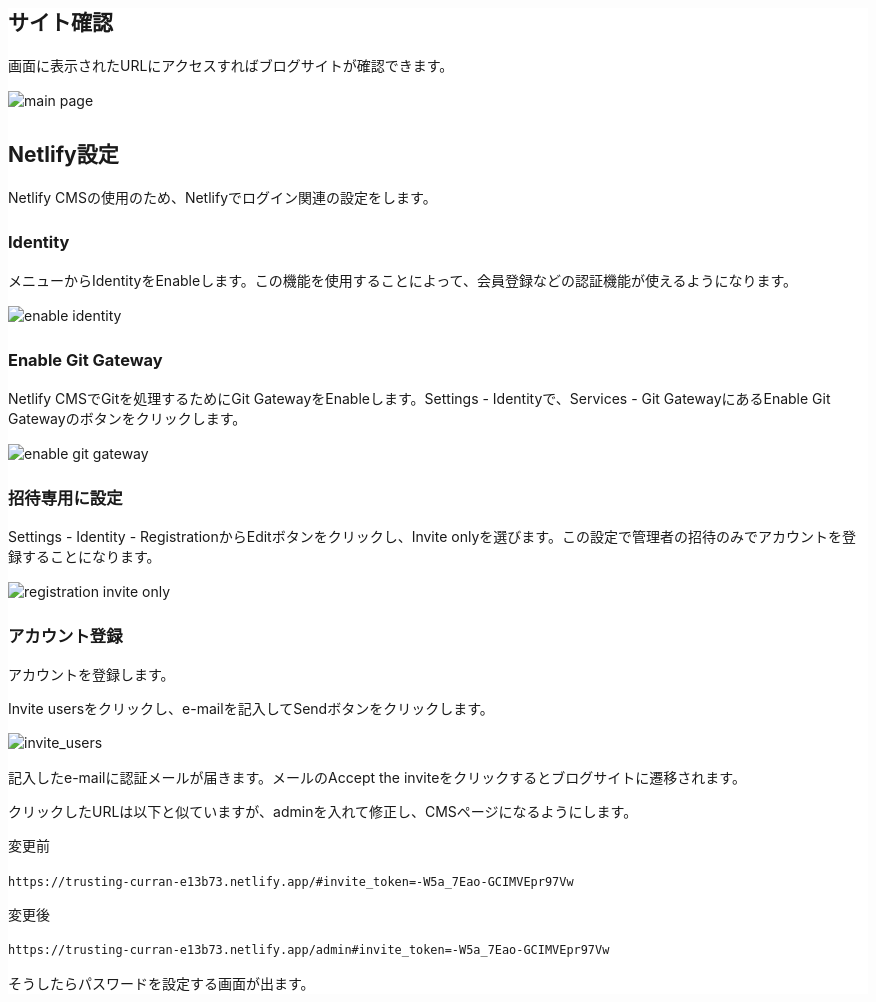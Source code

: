 ## サイト確認

画面に表示されたURLにアクセスすればブログサイトが確認できます。

![main page](blob:https://duinaru.netlify.app/908f4ee6-ae68-4c56-a41a-15633e8a1127)

## Netlify設定

Netlify CMSの使用のため、Netlifyでログイン関連の設定をします。

### Identity

メニューからIdentityをEnableします。この機能を使用することによって、会員登録などの認証機能が使えるようになります。

![enable identity](blob:https://duinaru.netlify.app/5652e7d0-0368-4c43-9368-d641a0840f73)

### Enable Git Gateway

Netlify CMSでGitを処理するためにGit GatewayをEnableします。Settings - Identityで、Services - Git GatewayにあるEnable Git Gatewayのボタンをクリックします。

![enable git gateway](blob:https://duinaru.netlify.app/719a14a4-a135-498b-9638-5c1897d6cb67)

### 招待専用に設定

Settings - Identity - RegistrationからEditボタンをクリックし、Invite onlyを選びます。この設定で管理者の招待のみでアカウントを登録することになります。

![registration invite only](blob:https://duinaru.netlify.app/cd2f980c-0432-48c0-abf2-06d6b863e6da)

### アカウント登録

アカウントを登録します。

Invite usersをクリックし、e-mailを記入してSendボタンをクリックします。

![invite_users](blob:https://duinaru.netlify.app/f331e6a8-b589-4280-8e37-9074997f2753)

記入したe-mailに認証メールが届きます。メールのAccept the inviteをクリックするとブログサイトに遷移されます。

クリックしたURLは以下と似ていますが、adminを入れて修正し、CMSページになるようにします。

変更前

```
https://trusting-curran-e13b73.netlify.app/#invite_token=-W5a_7Eao-GCIMVEpr97Vw
```

変更後

```
https://trusting-curran-e13b73.netlify.app/admin#invite_token=-W5a_7Eao-GCIMVEpr97Vw
```

そうしたらパスワードを設定する画面が出ます。
